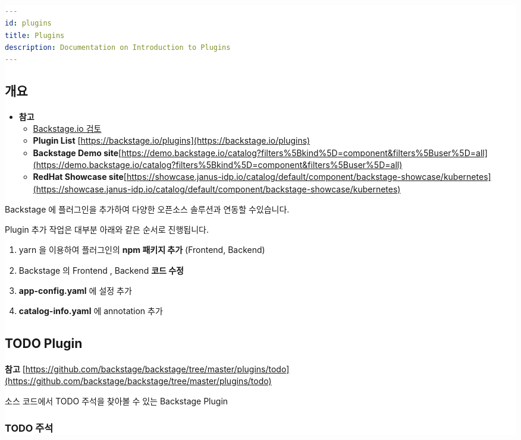 ```yaml
---
id: plugins
title: Plugins
description: Documentation on Introduction to Plugins
---
```




## 개요

- **참고**
  - [Backstage.io 검토](https://osc-korea.atlassian.net/wiki/spaces/consulting/pages/955842620)
  - **Plugin List** [https://backstage.io/plugins](https://backstage.io/plugins)
  - **Backstage Demo site**[https://demo.backstage.io/catalog?filters%5Bkind%5D=component&filters%5Buser%5D=all](https://demo.backstage.io/catalog?filters%5Bkind%5D=component&filters%5Buser%5D=all)
  - **RedHat Showcase site**[https://showcase.janus-idp.io/catalog/default/component/backstage-showcase/kubernetes](https://showcase.janus-idp.io/catalog/default/component/backstage-showcase/kubernetes)
        

Backstage 에 플러그인을 추가하여 다양한 오픈소스 솔루션과 연동할 수있습니다.

Plugin 추가 작업은 대부분 아래와 같은 순서로 진행됩니다.

1.  yarn 을 이용하여 플러그인의 **npm 패키지 추가** (Frontend, Backend)

2.  Backstage 의 Frontend , Backend **코드 수정**

3.  **app-config.yaml** 에 설정 추가

4.  **catalog-info.yaml** 에 annotation 추가

## TODO Plugin 

**참고**
[https://github.com/backstage/backstage/tree/master/plugins/todo](https://github.com/backstage/backstage/tree/master/plugins/todo)

소스 코드에서 TODO 주석을 찾아볼 수 있는 Backstage Plugin

### TODO 주석 
